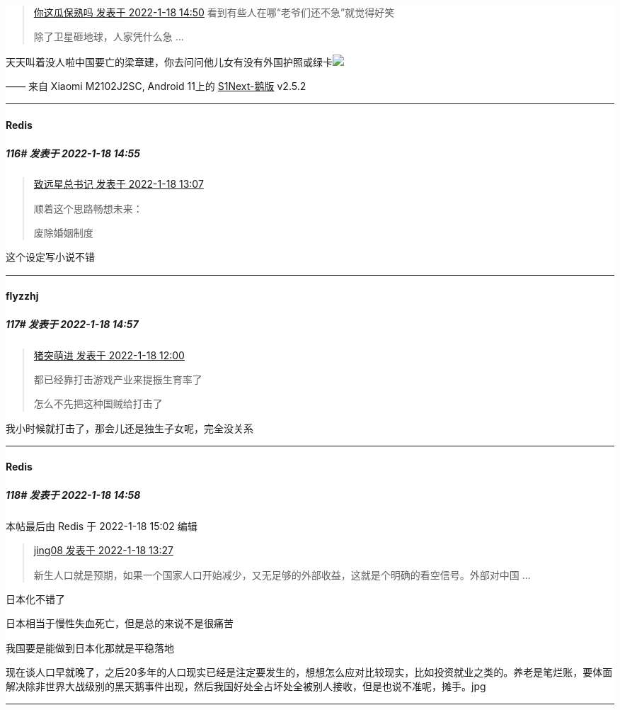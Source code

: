 <blockquote><a href="httphttps://bbs.saraba1st.com/2b/forum.php?mod=redirect&amp;goto=findpost&amp;pid=54336174&amp;ptid=2047947" target="_blank">你这瓜保熟吗 发表于 2022-1-18 14:50</a>
看到有些人在哪“老爷们还不急”就觉得好笑

除了卫星砸地球，人家凭什么急 ...</blockquote>
天天叫着没人啦中国要亡的梁章建，你去问问他儿女有没有外国护照或绿卡<img src="https://static.saraba1st.com/image/smiley/face2017/227.gif" referrerpolicy="no-referrer">

—— 来自 Xiaomi M2102J2SC, Android 11上的 [S1Next-鹅版](https://github.com/ykrank/S1-Next/releases) v2.5.2

*****

####  Redis  
##### 116#       发表于 2022-1-18 14:55

<blockquote><a href="httphttps://bbs.saraba1st.com/2b/forum.php?mod=redirect&amp;goto=findpost&amp;pid=54335183&amp;ptid=2047947" target="_blank">致远星总书记 发表于 2022-1-18 13:07</a>

顺着这个思路畅想未来：

废除婚姻制度</blockquote>
这个设定写小说不错

*****

####  flyzzhj  
##### 117#       发表于 2022-1-18 14:57

<blockquote><a href="httphttps://bbs.saraba1st.com/2b/forum.php?mod=redirect&amp;goto=findpost&amp;pid=54334354&amp;ptid=2047947" target="_blank">猪突萌进 发表于 2022-1-18 12:00</a>

都已经靠打击游戏产业来提振生育率了

怎么不先把这种国贼给打击了</blockquote>
我小时候就打击了，那会儿还是独生子女呢，完全没关系

*****

####  Redis  
##### 118#       发表于 2022-1-18 14:58

 本帖最后由 Redis 于 2022-1-18 15:02 编辑 
<blockquote><a href="httphttps://bbs.saraba1st.com/2b/forum.php?mod=redirect&amp;goto=findpost&amp;pid=54335351&amp;ptid=2047947" target="_blank">jing08 发表于 2022-1-18 13:27</a>

新生人口就是预期，如果一个国家人口开始减少，又无足够的外部收益，这就是个明确的看空信号。外部对中国 ...</blockquote>
日本化不错了

日本相当于慢性失血死亡，但是总的来说不是很痛苦

我国要是能做到日本化那就是平稳落地

现在谈人口早就晚了，之后20多年的人口现实已经是注定要发生的，想想怎么应对比较现实，比如投资就业之类的。养老是笔烂账，要体面解决除非世界大战级别的黑天鹅事件出现，然后我国好处全占坏处全被别人接收，但是也说不准呢，摊手。jpg



*****
